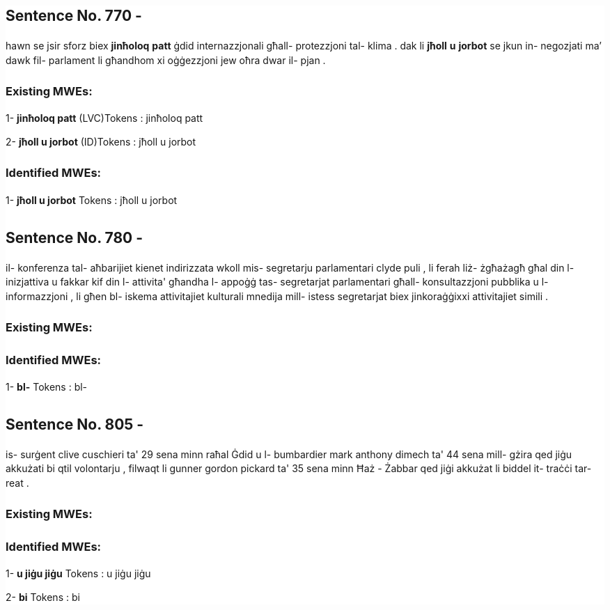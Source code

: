 ## Sentence No. 770 - 
hawn se jsir sforz biex **jinħoloq** **patt** ġdid internazzjonali għall- protezzjoni tal- klima . dak li **jħoll** **u** **jorbot** se jkun in- negozjati ma’ dawk fil- parlament li għandhom xi oġġezzjoni jew oħra dwar il- pjan . 
### Existing MWEs: 
1- **jinħoloq patt** (LVC)Tokens : 
jinħoloq
patt


2- **jħoll u jorbot** (ID)Tokens : 
jħoll
u
jorbot


### Identified MWEs: 
1- **jħoll u jorbot** Tokens : 
jħoll
u
jorbot



## Sentence No. 780 - 
il- konferenza tal- aħbarijiet kienet indirizzata wkoll mis- segretarju parlamentari clyde puli , li ferah liż- żgħażagħ għal din l- inizjattiva u fakkar kif din l- attivita' għandha l- appoġġ tas- segretarjat parlamentari għall- konsultazzjoni pubblika u l- informazzjoni , li għen bl- iskema attivitajiet kulturali mnedija mill- istess segretarjat biex jinkoraġġixxi attivitajiet simili . 
### Existing MWEs: 
### Identified MWEs: 
1- **bl-** Tokens : 
bl-



## Sentence No. 805 - 
is- surġent clive cuschieri ta' 29 sena minn raħal Ġdid u l- bumbardier mark anthony dimech ta' 44 sena mill- gżira qed jiġu akkużati bi qtil volontarju , filwaqt li gunner gordon pickard ta' 35 sena minn Ħaż - Żabbar qed jiġi akkużat li biddel it- traċċi tar- reat . 
### Existing MWEs: 
### Identified MWEs: 
1- **u jiġu jiġu** Tokens : 
u
jiġu
jiġu


2- **bi** Tokens : 
bi
